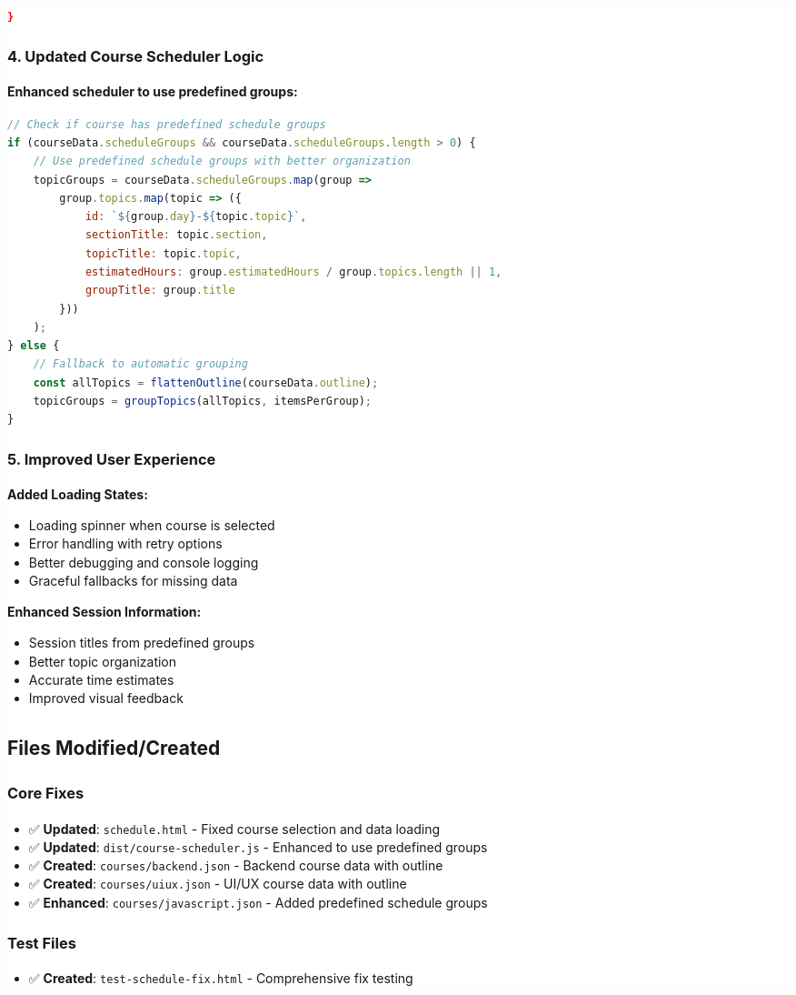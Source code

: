 ```json
}
```

### 4. Updated Course Scheduler Logic
**Enhanced scheduler to use predefined groups:**
```javascript
// Check if course has predefined schedule groups
if (courseData.scheduleGroups && courseData.scheduleGroups.length > 0) {
    // Use predefined schedule groups with better organization
    topicGroups = courseData.scheduleGroups.map(group => 
        group.topics.map(topic => ({
            id: `${group.day}-${topic.topic}`,
            sectionTitle: topic.section,
            topicTitle: topic.topic,
            estimatedHours: group.estimatedHours / group.topics.length || 1,
            groupTitle: group.title
        }))
    );
} else {
    // Fallback to automatic grouping
    const allTopics = flattenOutline(courseData.outline);
    topicGroups = groupTopics(allTopics, itemsPerGroup);
}
```

### 5. Improved User Experience
**Added Loading States:**
- Loading spinner when course is selected
- Error handling with retry options
- Better debugging and console logging
- Graceful fallbacks for missing data

**Enhanced Session Information:**
- Session titles from predefined groups
- Better topic organization
- Accurate time estimates
- Improved visual feedback

## Files Modified/Created

### Core Fixes
- ✅ **Updated**: `schedule.html` - Fixed course selection and data loading
- ✅ **Updated**: `dist/course-scheduler.js` - Enhanced to use predefined groups
- ✅ **Created**: `courses/backend.json` - Backend course data with outline
- ✅ **Created**: `courses/uiux.json` - UI/UX course data with outline
- ✅ **Enhanced**: `courses/javascript.json` - Added predefined schedule groups

### Test Files
- ✅ **Created**: `test-schedule-fix.html` - Comprehensive fix testing
